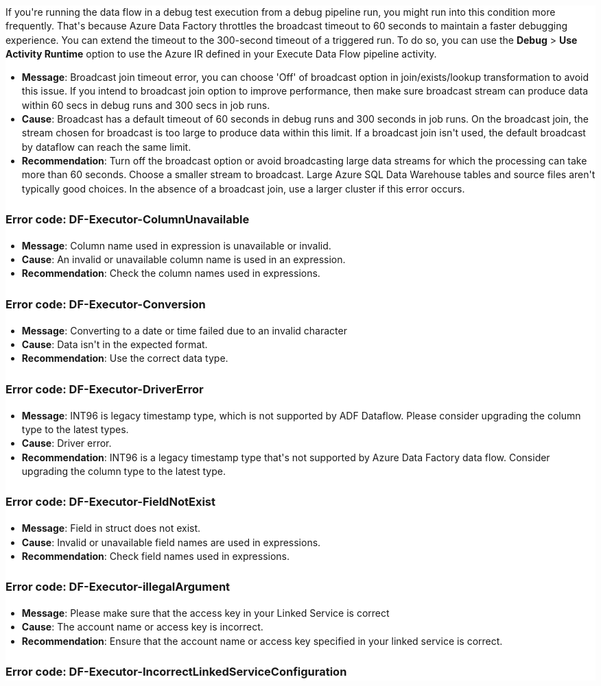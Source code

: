   If you're running the data flow in a debug test execution from a debug pipeline run, you might run into this condition more frequently. That's because Azure Data Factory throttles the broadcast timeout to 60 seconds to maintain a faster debugging experience. You can extend the timeout to the 300-second timeout of a triggered run. To do so, you can use the **Debug** > **Use Activity Runtime** option to use the Azure IR defined in your Execute Data Flow pipeline activity.

- **Message**: Broadcast join timeout error, you can choose 'Off' of broadcast option in join/exists/lookup transformation to avoid this issue. If you intend to broadcast join option to improve performance, then make sure broadcast stream can produce data within 60 secs in debug runs and 300 secs in job runs.
- **Cause**: Broadcast has a default timeout of 60 seconds in debug runs and 300 seconds in job runs. On the broadcast join, the stream chosen for broadcast is too large to produce data within this limit. If a broadcast join isn't used, the default broadcast by dataflow can reach the same limit.
- **Recommendation**: Turn off the broadcast option or avoid broadcasting large data streams for which the processing can take more than 60 seconds. Choose a smaller stream to broadcast. Large Azure SQL Data Warehouse tables and source files aren't typically good choices. In the absence of a broadcast join, use a larger cluster if this error occurs.

### Error code: DF-Executor-ColumnUnavailable

- **Message**: Column name used in expression is unavailable or invalid.
- **Cause**: An invalid or unavailable column name is used in an expression.
- **Recommendation**: Check the column names used in expressions.

### Error code: DF-Executor-Conversion

- **Message**: Converting to a date or time failed due to an invalid character
- **Cause**: Data isn't in the expected format.
- **Recommendation**: Use the correct data type.

### Error code: DF-Executor-DriverError

- **Message**: INT96 is legacy timestamp type, which is not supported by ADF Dataflow. Please consider upgrading the column type to the latest types.
- **Cause**: Driver error.
- **Recommendation**: INT96 is a legacy timestamp type that's not supported by Azure Data Factory data flow. Consider upgrading the column type to the latest type.

### Error code: DF-Executor-FieldNotExist

- **Message**: Field in struct does not exist.
- **Cause**: Invalid or unavailable field names are used in expressions.
- **Recommendation**: Check field names used in expressions.

### Error code: DF-Executor-illegalArgument

- **Message**: Please make sure that the access key in your Linked Service is correct
- **Cause**: The account name or access key is incorrect.
- **Recommendation**: Ensure that the account name or access key specified in your linked service is correct.

### Error code: DF-Executor-IncorrectLinkedServiceConfiguration
